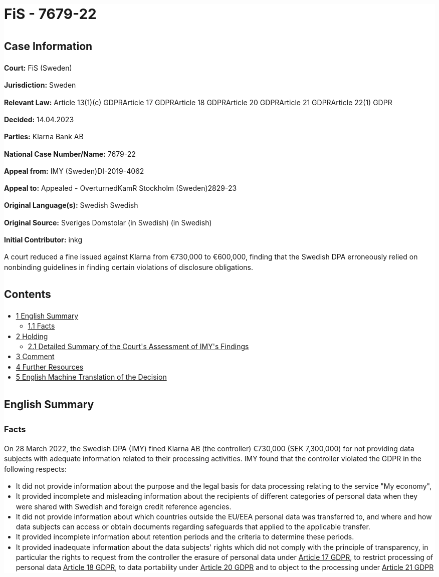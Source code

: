 # FiS - 7679-22

## Case Information

**Court:** FiS (Sweden)

**Jurisdiction:** Sweden

**Relevant Law:** Article 13(1)(c) GDPRArticle 17 GDPRArticle 18 GDPRArticle 20 GDPRArticle 21 GDPRArticle 22(1) GDPR

**Decided:** 14.04.2023

**Parties:** Klarna Bank AB

**National Case Number/Name:** 7679-22

**Appeal from:** IMY (Sweden)DI-2019-4062

**Appeal to:** Appealed - OverturnedKamR Stockholm (Sweden)‎2829-23

**Original Language(s):** Swedish Swedish

**Original Source:** Sveriges Domstolar (in Swedish) (in Swedish)

**Initial Contributor:** inkg

A court reduced a fine issued against Klarna from €730,000 to €600,000, finding that the Swedish DPA erroneously relied on nonbinding guidelines in finding certain violations of disclosure obligations.

## Contents

*   [1 English Summary](#English_Summary)
    *   [1.1 Facts](#Facts)
*   [2 Holding](#Holding)
    *   [2.1 Detailed Summary of the Court's Assessment of IMY's Findings](#Detailed_Summary_of_the_Court's_Assessment_of_IMY's_Findings)
*   [3 Comment](#Comment)
*   [4 Further Resources](#Further_Resources)
*   [5 English Machine Translation of the Decision](#English_Machine_Translation_of_the_Decision)

## English Summary

### Facts

On 28 March 2022, the Swedish DPA (IMY) fined Klarna AB (the controller) €730,000 (SEK 7,300,000) for not providing data subjects with adequate information related to their processing activities. IMY found that the controller violated the GDPR in the following respects:

*   It did not provide information about the purpose and the legal basis for data processing relating to the service "My economy",
*   It provided incomplete and misleading information about the recipients of different categories of personal data when they were shared with Swedish and foreign credit reference agencies.
*   It did not provide information about which countries outside the EU/EEA personal data was transferred to, and where and how data subjects can access or obtain documents regarding safeguards that applied to the applicable transfer.
*   It provided incomplete information about retention periods and the criteria to determine these periods.
*   It provided inadequate information about the data subjects' rights which did not comply with the principle of transparency, in particular the rights to request from the controller the erasure of personal data under [Article 17 GDPR](/index.php?title=Article_17_GDPR "Article 17 GDPR"), to restrict processing of personal data [Article 18 GDPR](/index.php?title=Article_18_GDPR "Article 18 GDPR"), to data portability under [Article 20 GDPR](/index.php?title=Article_20_GDPR "Article 20 GDPR") and to object to the processing under [Article 21 GDPR](/index.php?title=Article_21_GDPR "Article 21 GDPR")